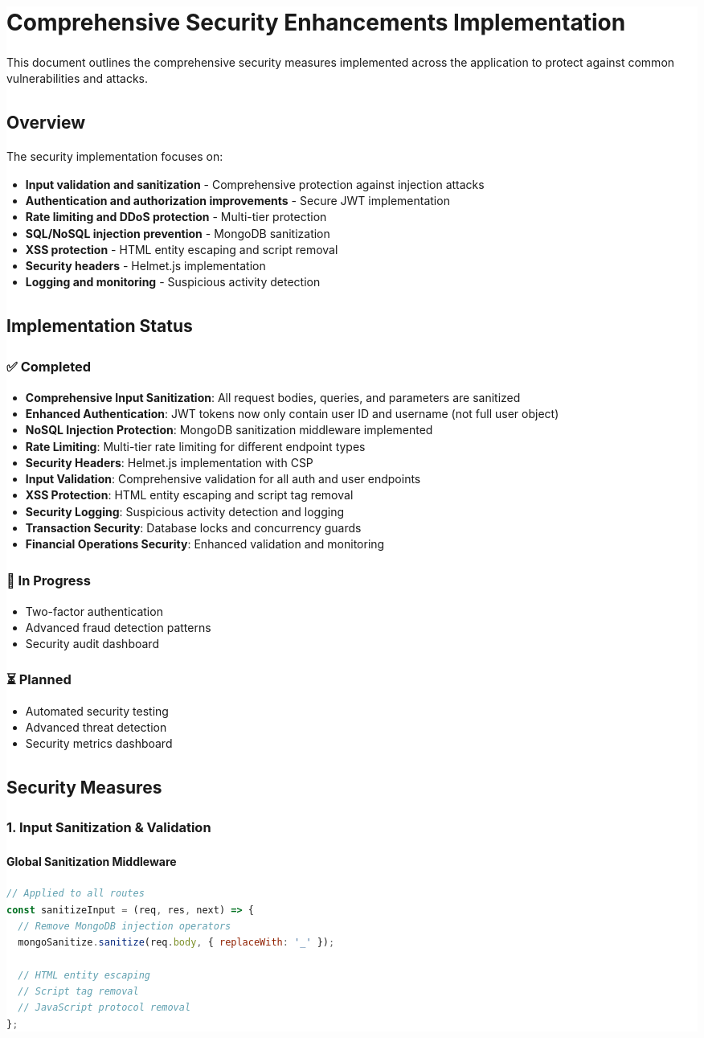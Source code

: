 # Comprehensive Security Enhancements Implementation

This document outlines the comprehensive security measures implemented across the application to protect against common vulnerabilities and attacks.

## Overview

The security implementation focuses on:
- **Input validation and sanitization** - Comprehensive protection against injection attacks
- **Authentication and authorization improvements** - Secure JWT implementation
- **Rate limiting and DDoS protection** - Multi-tier protection
- **SQL/NoSQL injection prevention** - MongoDB sanitization
- **XSS protection** - HTML entity escaping and script removal
- **Security headers** - Helmet.js implementation
- **Logging and monitoring** - Suspicious activity detection

## Implementation Status

### ✅ Completed
- **Comprehensive Input Sanitization**: All request bodies, queries, and parameters are sanitized
- **Enhanced Authentication**: JWT tokens now only contain user ID and username (not full user object)
- **NoSQL Injection Protection**: MongoDB sanitization middleware implemented
- **Rate Limiting**: Multi-tier rate limiting for different endpoint types
- **Security Headers**: Helmet.js implementation with CSP
- **Input Validation**: Comprehensive validation for all auth and user endpoints
- **XSS Protection**: HTML entity escaping and script tag removal
- **Security Logging**: Suspicious activity detection and logging
- **Transaction Security**: Database locks and concurrency guards
- **Financial Operations Security**: Enhanced validation and monitoring

### 🔄 In Progress
- Two-factor authentication
- Advanced fraud detection patterns
- Security audit dashboard

### ⏳ Planned
- Automated security testing
- Advanced threat detection
- Security metrics dashboard

## Security Measures

### 1. Input Sanitization & Validation

#### Global Sanitization Middleware
```javascript
// Applied to all routes
const sanitizeInput = (req, res, next) => {
  // Remove MongoDB injection operators
  mongoSanitize.sanitize(req.body, { replaceWith: '_' });
  
  // HTML entity escaping
  // Script tag removal
  // JavaScript protocol removal
};
```
